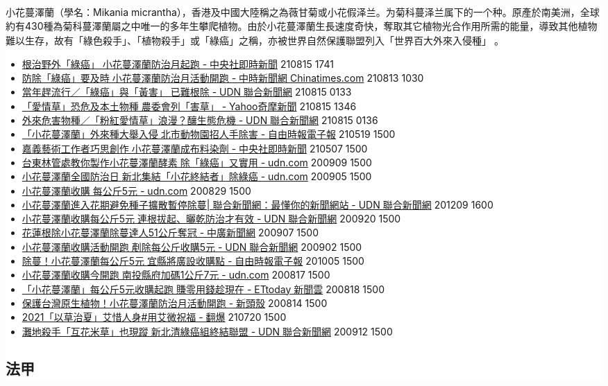 小花蔓澤蘭（學名：Mikania micrantha），香港及中國大陸稱之為薇甘菊或小花假泽兰。为菊科蔓泽兰属下的一个种。原產於南美洲，全球約有430種為菊科蔓澤蘭屬之中唯一的多年生攀爬植物。由於小花蔓澤蘭生長速度奇快，奪取其它植物光合作用所需的能量，導致其他植物難以生存，故有「綠色殺手」、「植物殺手」或「綠癌」之稱，亦被世界自然保護聯盟列入「世界百大外來入侵種」
。
- [根治野外「綠癌」 小花蔓澤蘭防治月起跑 - 中央社即時新聞](https://www.cna.com.tw/news/ahel/202108150136.aspx "根治野外「綠癌」 小花蔓澤蘭防治月起跑 - 中央社即時新聞") 210815 1741
- [防除「綠癌」要及時 小花蔓澤蘭防治月活動開跑 - 中時新聞網 Chinatimes.com](https://www.chinatimes.com/realtimenews/20210813001827-260405 "防除「綠癌」要及時 小花蔓澤蘭防治月活動開跑 - 中時新聞網 Chinatimes.com") 210813 1030
- [當年趕流行／「綠癌」與「黃害」 已難根除 - UDN 聯合新聞網](https://udn.com/news/story/7266/5674462?from=udn-catebreaknews_ch2 "當年趕流行／「綠癌」與「黃害」 已難根除 - UDN 聯合新聞網") 210815 0133
- [「愛情草」恐危及本土物種 農委會列「害草」 - Yahoo奇摩新聞](https://tw.news.yahoo.com/%E6%84%9B%E6%83%85%E8%8D%89-%E6%81%90%E5%8D%B1%E5%8F%8A%E6%9C%AC%E5%9C%9F%E7%89%A9%E7%A8%AE-%E8%BE%B2%E5%A7%94%E6%9C%83%E5%88%97-%E5%AE%B3%E8%8D%89-053253690.html "「愛情草」恐危及本土物種 農委會列「害草」 - Yahoo奇摩新聞") 210815 1346
- [外來危害物種／「粉紅愛情草」浪漫？釀生態危機 - UDN 聯合新聞網](https://udn.com/news/story/7266/5674459 "外來危害物種／「粉紅愛情草」浪漫？釀生態危機 - UDN 聯合新聞網") 210815 0136
- [「小花蔓澤蘭」外來種大舉入侵 北市動物園招人手除害 - 自由時報電子報](https://news.ltn.com.tw/news/life/breakingnews/3538164 "「小花蔓澤蘭」外來種大舉入侵 北市動物園招人手除害 - 自由時報電子報") 210519 1500
- [嘉義藝術工作者巧思創作 小花蔓澤蘭成布料染劑 - 中央社即時新聞](https://www.cna.com.tw/news/ahel/202105070292.aspx "嘉義藝術工作者巧思創作 小花蔓澤蘭成布料染劑 - 中央社即時新聞") 210507 1500
- [台東林管處教你製作小花蔓澤蘭酵素 除「綠癌」又實用 - udn.com](https://udn.com/news/story/7328/4846817 "台東林管處教你製作小花蔓澤蘭酵素 除「綠癌」又實用 - udn.com") 200909 1500
- [小花蔓澤蘭全國防治日 新北集結「小花終結者」除綠癌 - udn.com](https://udn.com/news/story/7323/4837627 "小花蔓澤蘭全國防治日 新北集結「小花終結者」除綠癌 - udn.com") 200905 1500
- [小花蔓澤蘭收購 每公斤5元 - udn.com](https://udn.com/news/story/7324/4820311 "小花蔓澤蘭收購 每公斤5元 - udn.com") 200829 1500
- [小花蔓澤蘭進入花期避免種子擴散暫停除蔓| 聯合新聞網：最懂你的新聞網站 - UDN 聯合新聞網](https://udn.com/news/story/7328/5078621 "小花蔓澤蘭進入花期避免種子擴散暫停除蔓| 聯合新聞網：最懂你的新聞網站 - UDN 聯合新聞網") 201209 1600
- [小花蔓澤蘭收購每公斤5元 連根拔起、曬乾防治才有效 - UDN 聯合新聞網](https://udn.com/news/story/7325/4874686 "小花蔓澤蘭收購每公斤5元 連根拔起、曬乾防治才有效 - UDN 聯合新聞網") 200920 1500
- [花蓮根除小花蔓澤蘭除蔓達人51公斤奪冠 - 中廣新聞網](https://www.bcc.com.tw/newsView.4494792 "花蓮根除小花蔓澤蘭除蔓達人51公斤奪冠 - 中廣新聞網") 200907 1500
- [小花蔓澤蘭收購活動開跑 剷除每公斤收購5元 - UDN 聯合新聞網](https://udn.com/news/story/7325/4828479 "小花蔓澤蘭收購活動開跑 剷除每公斤收購5元 - UDN 聯合新聞網") 200902 1500
- [除蔓！小花蔓澤蘭每公斤5元 宜縣將廣設收購點 - 自由時報電子報](https://news.ltn.com.tw/news/life/breakingnews/3312097 "除蔓！小花蔓澤蘭每公斤5元 宜縣將廣設收購點 - 自由時報電子報") 201005 1500
- [小花蔓澤蘭收購今開跑 南投縣府加碼1公斤7元 - udn.com](https://udn.com/news/story/7325/4787912 "小花蔓澤蘭收購今開跑 南投縣府加碼1公斤7元 - udn.com") 200817 1500
- [「小花蔓澤蘭」每公斤5元收購起跑 賺零用錢趁現在 - ETtoday 新聞雲](https://www.ettoday.net/news/20200818/1787515.htm "「小花蔓澤蘭」每公斤5元收購起跑 賺零用錢趁現在 - ETtoday 新聞雲") 200818 1500
- [保護台灣原生植物！小花蔓澤蘭防治月活動開跑 - 新頭殼](https://newtalk.tw/news/view/2020-08-14/450940 "保護台灣原生植物！小花蔓澤蘭防治月活動開跑 - 新頭殼") 200814 1500
- [2021「以草治夏」艾惜人身#用艾微祝福 - 翻爆](https://turnnewsapp.com/ct/eventct/233636.html "2021「以草治夏」艾惜人身#用艾微祝福 - 翻爆") 210720 1500
- [灘地殺手「互花米草」也現蹤 新北清綠癌組終結聯盟 - UDN 聯合新聞網](https://udn.com/news/story/7323/4855766 "灘地殺手「互花米草」也現蹤 新北清綠癌組終結聯盟 - UDN 聯合新聞網") 200912 1500

## 法甲

